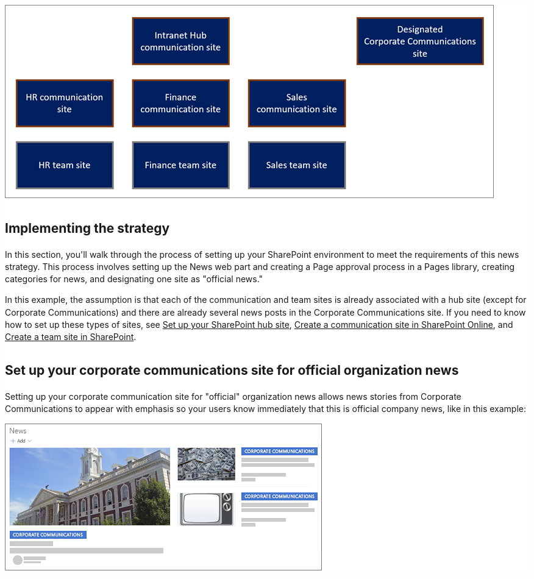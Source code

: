 ![Image of the structure of sites. HR, Finance, and Sales communications and team sites are nested under Intranet Hub communication site, while the Designated Corporate Communications site is off to the side.](media/gw-newshub/newshub-2.png)

## Implementing the strategy

In this section, you'll walk through the process of setting up your SharePoint environment to meet the requirements of this news strategy. This process involves setting up the News web part and creating a Page approval process in a Pages library, creating categories for news, and designating one site as "official news."

In this example, the assumption is that each of the communication and team sites is already associated with a hub site (except for Corporate Communications) and there are already several news posts in the Corporate Communications site. If you need to know how to set up these types of sites, see [Set up your SharePoint hub site](https://support.microsoft.com/office/set-up-your-sharepoint-hub-site-e2daed64-658c-4462-aeaf-7d1a92eba098), [Create a communication site in SharePoint Online](https://support.microsoft.com/office/create-a-communication-site-in-sharepoint-7fb44b20-a72f-4d2c-9173-fc8f59ba50eb), and [Create a team site in SharePoint](https://support.microsoft.com/office/create-a-team-site-in-sharepoint-ef10c1e7-15f3-42a3-98aa-b5972711777d).

## Set up your corporate communications site for official organization news

Setting up your corporate communication site for "official" organization news allows news stories from Corporate Communications to appear with emphasis so your users know immediately that this is official company news, like in this example:

![Image of a News web part showing news stories labeled "Corporate communications"](media/gw-newshub/nh-3.png)
